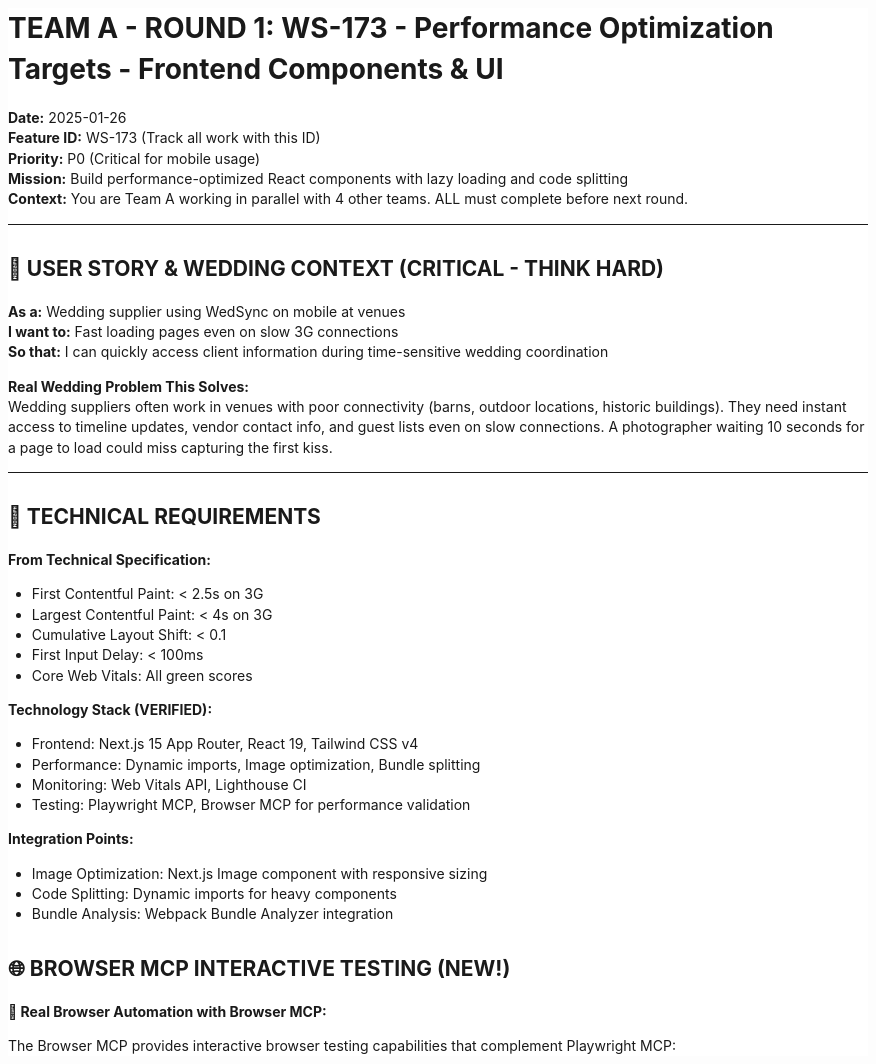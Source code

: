 # TEAM A - ROUND 1: WS-173 - Performance Optimization Targets - Frontend Components & UI

**Date:** 2025-01-26  
**Feature ID:** WS-173 (Track all work with this ID)  
**Priority:** P0 (Critical for mobile usage)  
**Mission:** Build performance-optimized React components with lazy loading and code splitting  
**Context:** You are Team A working in parallel with 4 other teams. ALL must complete before next round.

---

## 🎯 USER STORY & WEDDING CONTEXT (CRITICAL - THINK HARD)

**As a:** Wedding supplier using WedSync on mobile at venues  
**I want to:** Fast loading pages even on slow 3G connections  
**So that:** I can quickly access client information during time-sensitive wedding coordination  

**Real Wedding Problem This Solves:**  
Wedding suppliers often work in venues with poor connectivity (barns, outdoor locations, historic buildings). They need instant access to timeline updates, vendor contact info, and guest lists even on slow connections. A photographer waiting 10 seconds for a page to load could miss capturing the first kiss.

---

## 🎯 TECHNICAL REQUIREMENTS

**From Technical Specification:**
- First Contentful Paint: < 2.5s on 3G
- Largest Contentful Paint: < 4s on 3G
- Cumulative Layout Shift: < 0.1
- First Input Delay: < 100ms
- Core Web Vitals: All green scores

**Technology Stack (VERIFIED):**
- Frontend: Next.js 15 App Router, React 19, Tailwind CSS v4
- Performance: Dynamic imports, Image optimization, Bundle splitting
- Monitoring: Web Vitals API, Lighthouse CI
- Testing: Playwright MCP, Browser MCP for performance validation

**Integration Points:**
- Image Optimization: Next.js Image component with responsive sizing
- Code Splitting: Dynamic imports for heavy components
- Bundle Analysis: Webpack Bundle Analyzer integration


## 🌐 BROWSER MCP INTERACTIVE TESTING (NEW!)

**🚀 Real Browser Automation with Browser MCP:**

The Browser MCP provides interactive browser testing capabilities that complement Playwright MCP:
